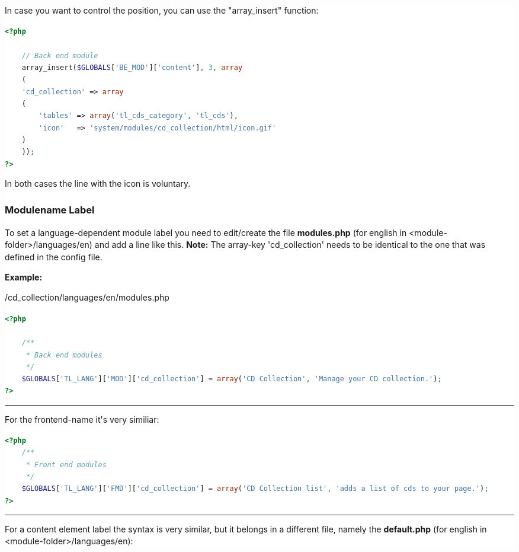 In case you want to control the position, you can use the "array\_insert" function:


```php
<?php

	// Back end module
	array_insert($GLOBALS['BE_MOD']['content'], 3, array
	(
  	'cd_collection' => array
  	(
   		'tables' => array('tl_cds_category', 'tl_cds'),
    	'icon'   => 'system/modules/cd_collection/html/icon.gif'
  	)
	));
?>
```

In both cases the line with the icon is voluntary.



### Modulename Label


To set a language-dependent module label you need to edit/create the file **modules.php** (for english in \<module-folder\>/languages/en) and add a line like this. 
**Note:**  The array-key 'cd\_collection' needs to be identical to the one that was defined in the config file.

**Example:** 

/cd\_collection/languages/en/modules.php
```php
<?php

	/**
 	 * Back end modules
 	 */
	$GLOBALS['TL_LANG']['MOD']['cd_collection'] = array('CD Collection', 'Manage your CD collection.');
?>
```
---
For the frontend-name it's very similiar: 

```php
<?php
	/**
	 * Front end modules
	 */
	$GLOBALS['TL_LANG']['FMD']['cd_collection'] = array('CD Collection list', 'adds a list of cds to your page.');
?>
```
---
For a content element label the syntax is very similar, but it belongs in a different file, namely the **default.php** (for english in \<module-folder\>/languages/en):
